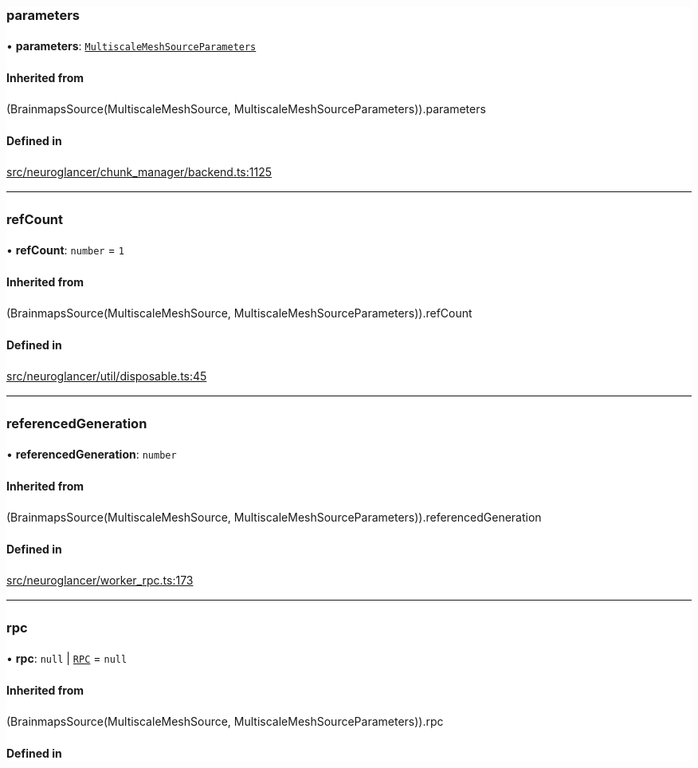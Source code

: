 ### parameters

• **parameters**: [`MultiscaleMeshSourceParameters`](neuroglancer_datasource_brainmaps_base.MultiscaleMeshSourceParameters.md)

#### Inherited from

(BrainmapsSource(MultiscaleMeshSource, MultiscaleMeshSourceParameters)).parameters

#### Defined in

[src/neuroglancer/chunk_manager/backend.ts:1125](https://github.com/ActiveBrainAtlas2/neuroglancer/blob/91617476/src/neuroglancer/chunk_manager/backend.ts#L1125)

___

### refCount

• **refCount**: `number` = `1`

#### Inherited from

(BrainmapsSource(MultiscaleMeshSource, MultiscaleMeshSourceParameters)).refCount

#### Defined in

[src/neuroglancer/util/disposable.ts:45](https://github.com/ActiveBrainAtlas2/neuroglancer/blob/91617476/src/neuroglancer/util/disposable.ts#L45)

___

### referencedGeneration

• **referencedGeneration**: `number`

#### Inherited from

(BrainmapsSource(MultiscaleMeshSource, MultiscaleMeshSourceParameters)).referencedGeneration

#### Defined in

[src/neuroglancer/worker_rpc.ts:173](https://github.com/ActiveBrainAtlas2/neuroglancer/blob/91617476/src/neuroglancer/worker_rpc.ts#L173)

___

### rpc

• **rpc**: ``null`` \| [`RPC`](neuroglancer_worker_rpc.RPC.md) = `null`

#### Inherited from

(BrainmapsSource(MultiscaleMeshSource, MultiscaleMeshSourceParameters)).rpc

#### Defined in
